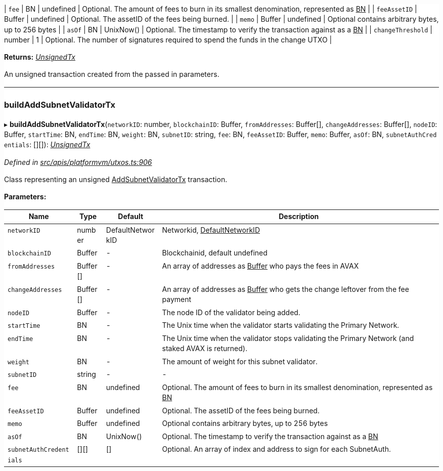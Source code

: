 | `fee`             | BN       | undefined        | Optional. The amount of fees to burn in its smallest denomination, represented as [BN](https://github.com/indutny/bn.js/) |
| `feeAssetID`      | Buffer   | undefined        | Optional. The assetID of the fees being burned.                                                                           |
| `memo`            | Buffer   | undefined        | Optional contains arbitrary bytes, up to 256 bytes                                                                        |
| `asOf`            | BN       | UnixNow()        | Optional. The timestamp to verify the transaction against as a [BN](https://github.com/indutny/bn.js/)                    |
| `changeThreshold` | number   | 1                | Optional. The number of signatures required to spend the funds in the change UTXO                                         |

**Returns:** _[UnsignedTx](api_platformvm_transactions.unsignedtx)_

An unsigned transaction created from the passed in parameters.

---

### buildAddSubnetValidatorTx

▸ **buildAddSubnetValidatorTx**(`networkID`: number, `blockchainID`: Buffer, `fromAddresses`: Buffer[], `changeAddresses`: Buffer[], `nodeID`: Buffer, `startTime`: BN, `endTime`: BN, `weight`: BN, `subnetID`: string, `fee`: BN, `feeAssetID`: Buffer, `memo`: Buffer, `asOf`: BN, `subnetAuthCredentials`: [][]): _[UnsignedTx](api_platformvm_transactions.unsignedtx)_

_Defined in [src/apis/platformvm/utxos.ts:906](https://github.com/chain4travel/caminojs/blob/3883166/src/apis/platformvm/utxos.ts#L906)_

Class representing an unsigned [AddSubnetValidatorTx](../modules/src_apis_platformvm#addsubnetvalidatortx) transaction.

**Parameters:**

| Name                    | Type     | Default          | Description                                                                                                               |
| ----------------------- | -------- | ---------------- | ------------------------------------------------------------------------------------------------------------------------- |
| `networkID`             | number   | DefaultNetworkID | Networkid, [DefaultNetworkID](../modules/utils_constants#const-defaultnetworkid)                                          |
| `blockchainID`          | Buffer   | -                | Blockchainid, default undefined                                                                                           |
| `fromAddresses`         | Buffer[] | -                | An array of addresses as [Buffer](https://github.com/feross/buffer) who pays the fees in AVAX                             |
| `changeAddresses`       | Buffer[] | -                | An array of addresses as [Buffer](https://github.com/feross/buffer) who gets the change leftover from the fee payment     |
| `nodeID`                | Buffer   | -                | The node ID of the validator being added.                                                                                 |
| `startTime`             | BN       | -                | The Unix time when the validator starts validating the Primary Network.                                                   |
| `endTime`               | BN       | -                | The Unix time when the validator stops validating the Primary Network (and staked AVAX is returned).                      |
| `weight`                | BN       | -                | The amount of weight for this subnet validator.                                                                           |
| `subnetID`              | string   | -                | -                                                                                                                         |
| `fee`                   | BN       | undefined        | Optional. The amount of fees to burn in its smallest denomination, represented as [BN](https://github.com/indutny/bn.js/) |
| `feeAssetID`            | Buffer   | undefined        | Optional. The assetID of the fees being burned.                                                                           |
| `memo`                  | Buffer   | undefined        | Optional contains arbitrary bytes, up to 256 bytes                                                                        |
| `asOf`                  | BN       | UnixNow()        | Optional. The timestamp to verify the transaction against as a [BN](https://github.com/indutny/bn.js/)                    |
| `subnetAuthCredentials` | [][]     | []               | Optional. An array of index and address to sign for each SubnetAuth.                                                      |
